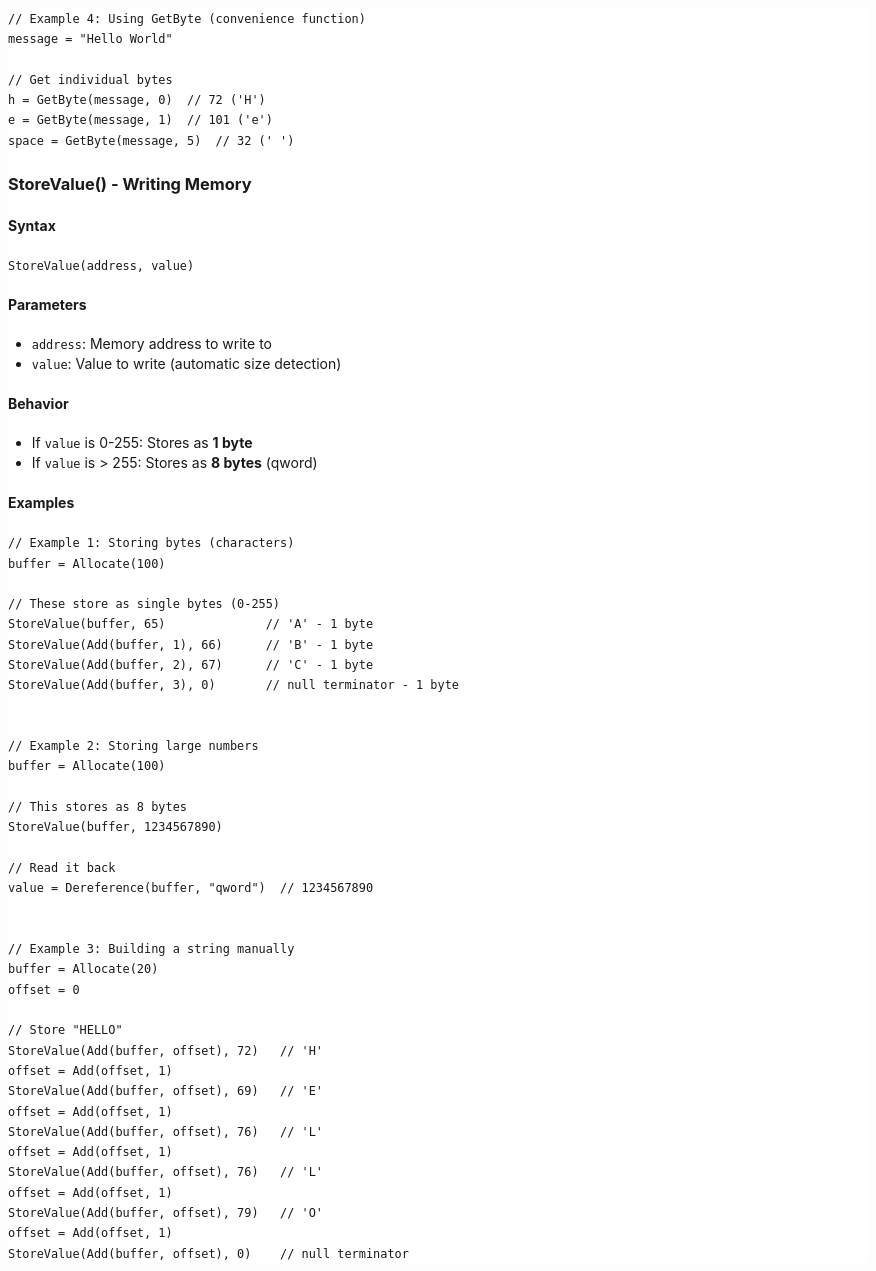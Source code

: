 ```ailang
// Example 4: Using GetByte (convenience function)
message = "Hello World"

// Get individual bytes
h = GetByte(message, 0)  // 72 ('H')
e = GetByte(message, 1)  // 101 ('e')
space = GetByte(message, 5)  // 32 (' ')
```

### StoreValue() - Writing Memory

#### Syntax
```ailang
StoreValue(address, value)
```

#### Parameters
- `address`: Memory address to write to
- `value`: Value to write (automatic size detection)

#### Behavior
- If `value` is 0-255: Stores as **1 byte**
- If `value` is > 255: Stores as **8 bytes** (qword)

#### Examples

```ailang
// Example 1: Storing bytes (characters)
buffer = Allocate(100)

// These store as single bytes (0-255)
StoreValue(buffer, 65)              // 'A' - 1 byte
StoreValue(Add(buffer, 1), 66)      // 'B' - 1 byte
StoreValue(Add(buffer, 2), 67)      // 'C' - 1 byte
StoreValue(Add(buffer, 3), 0)       // null terminator - 1 byte


// Example 2: Storing large numbers
buffer = Allocate(100)

// This stores as 8 bytes
StoreValue(buffer, 1234567890)

// Read it back
value = Dereference(buffer, "qword")  // 1234567890


// Example 3: Building a string manually
buffer = Allocate(20)
offset = 0

// Store "HELLO"
StoreValue(Add(buffer, offset), 72)   // 'H'
offset = Add(offset, 1)
StoreValue(Add(buffer, offset), 69)   // 'E'
offset = Add(offset, 1)
StoreValue(Add(buffer, offset), 76)   // 'L'
offset = Add(offset, 1)
StoreValue(Add(buffer, offset), 76)   // 'L'
offset = Add(offset, 1)
StoreValue(Add(buffer, offset), 79)   // 'O'
offset = Add(offset, 1)
StoreValue(Add(buffer, offset), 0)    // null terminator

```